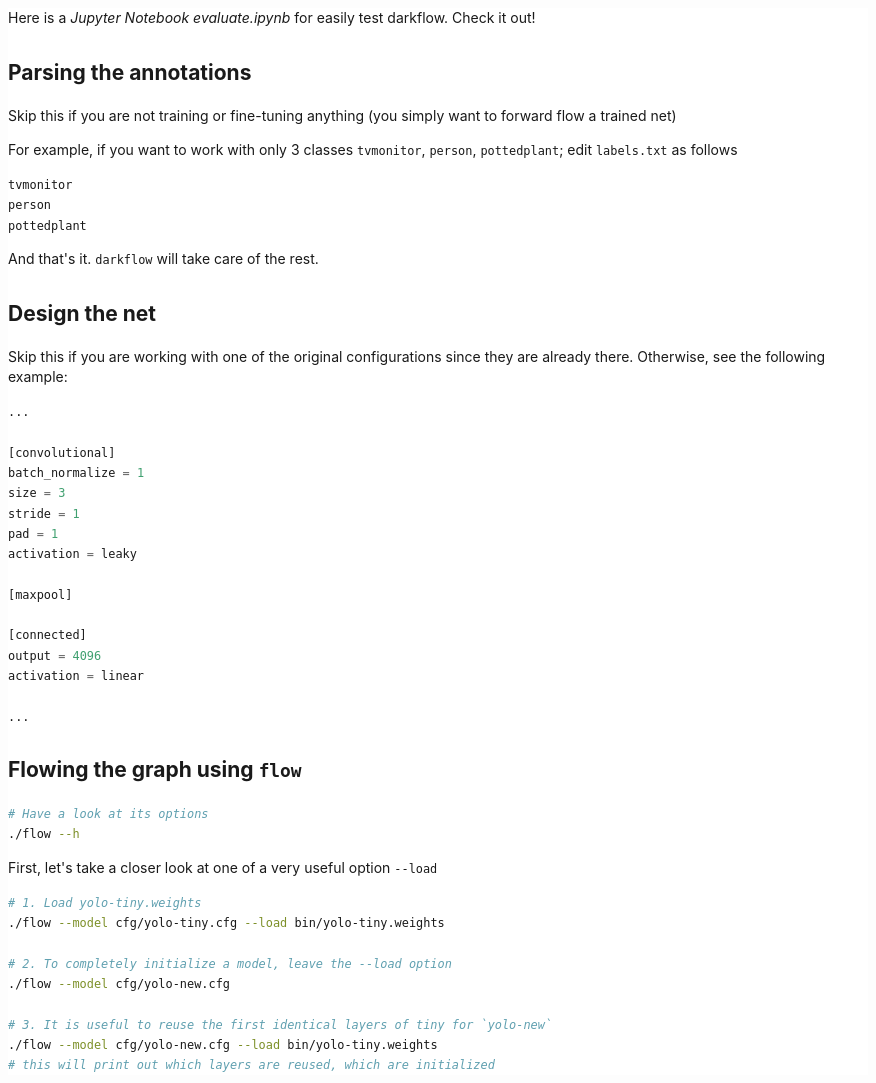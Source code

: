 Here is a _Jupyter Notebook_ _evaluate.ipynb_ for easily test darkflow. Check it out!

## Parsing the annotations

Skip this if you are not training or fine-tuning anything (you simply want to forward flow a trained net)

For example, if you want to work with only 3 classes `tvmonitor`, `person`, `pottedplant`; edit `labels.txt` as follows

```
tvmonitor
person
pottedplant
```

And that's it. `darkflow` will take care of the rest.

## Design the net

Skip this if you are working with one of the original configurations since they are already there. Otherwise, see the following example:

```python
...

[convolutional]
batch_normalize = 1
size = 3
stride = 1
pad = 1
activation = leaky

[maxpool]

[connected]
output = 4096
activation = linear

...
```

## Flowing the graph using `flow`

```bash
# Have a look at its options
./flow --h
```

First, let's take a closer look at one of a very useful option `--load`

```bash
# 1. Load yolo-tiny.weights
./flow --model cfg/yolo-tiny.cfg --load bin/yolo-tiny.weights

# 2. To completely initialize a model, leave the --load option
./flow --model cfg/yolo-new.cfg

# 3. It is useful to reuse the first identical layers of tiny for `yolo-new`
./flow --model cfg/yolo-new.cfg --load bin/yolo-tiny.weights
# this will print out which layers are reused, which are initialized
```

